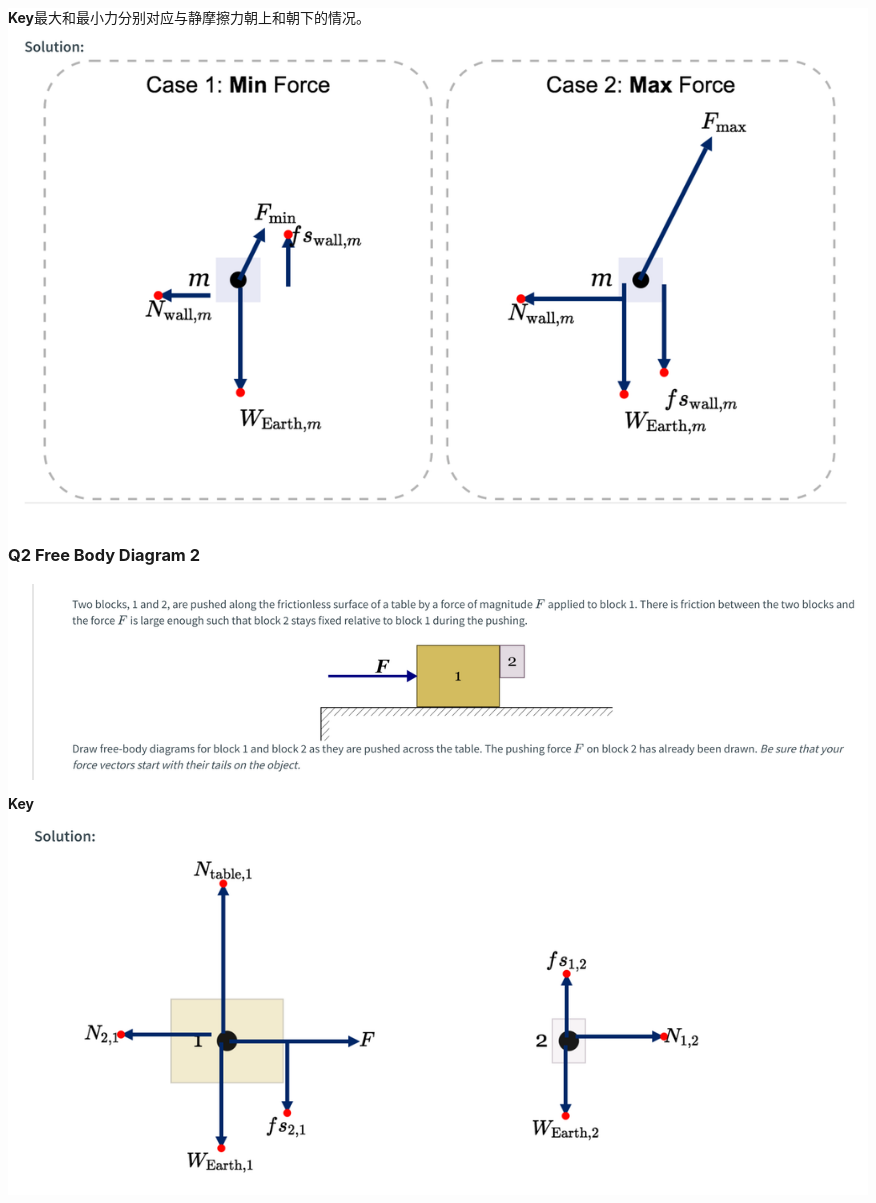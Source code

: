 **Key**最大和最小力分别对应与静摩擦力朝上和朝下的情况。
![image.png](./Force_Law_and_Gravity.assets/20230302_2324087446.png)

### Q2 Free Body Diagram 2
> ![image.png](./Force_Law_and_Gravity.assets/20230302_2324083808.png)

**Key**![image.png](./Force_Law_and_Gravity.assets/20230302_2324085343.png)
